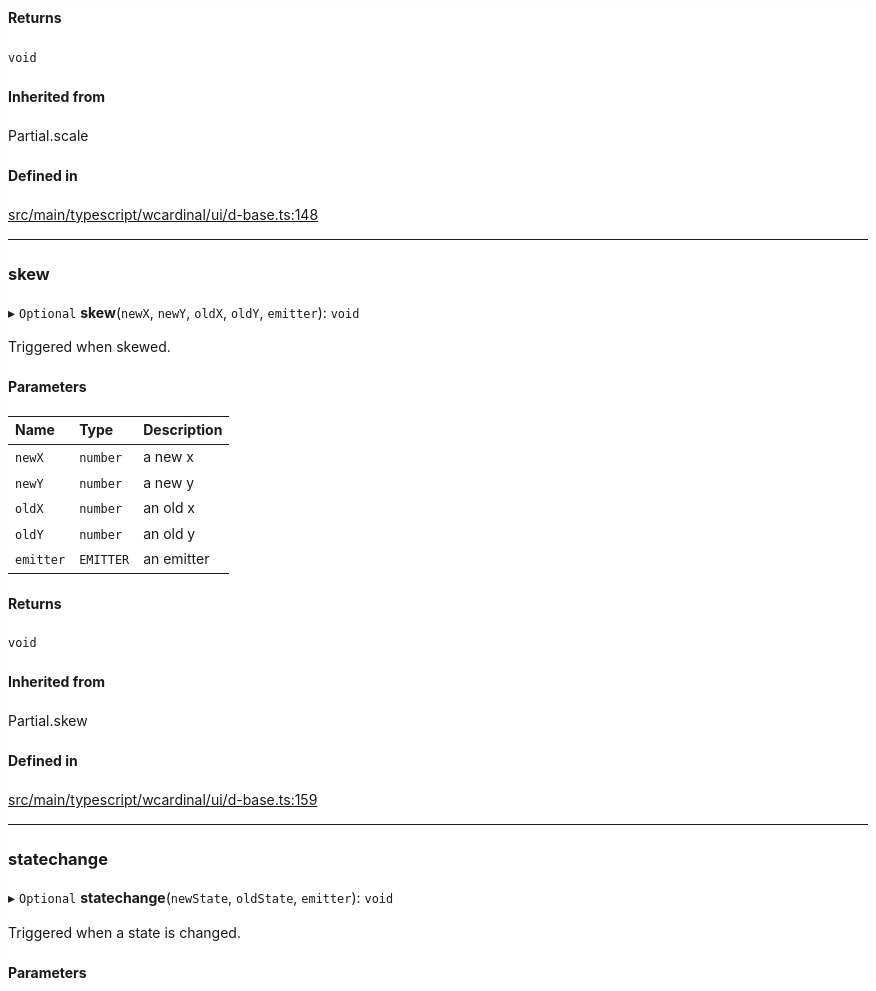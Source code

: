 #### Returns

`void`

#### Inherited from

Partial.scale

#### Defined in

[src/main/typescript/wcardinal/ui/d-base.ts:148](https://github.com/winter-cardinal/winter-cardinal-ui/blob/v0.165.0/src/main/typescript/wcardinal/ui/d-base.ts#L148)

___

### skew

▸ `Optional` **skew**(`newX`, `newY`, `oldX`, `oldY`, `emitter`): `void`

Triggered when skewed.

#### Parameters

| Name | Type | Description |
| :------ | :------ | :------ |
| `newX` | `number` | a new x |
| `newY` | `number` | a new y |
| `oldX` | `number` | an old x |
| `oldY` | `number` | an old y |
| `emitter` | `EMITTER` | an emitter |

#### Returns

`void`

#### Inherited from

Partial.skew

#### Defined in

[src/main/typescript/wcardinal/ui/d-base.ts:159](https://github.com/winter-cardinal/winter-cardinal-ui/blob/v0.165.0/src/main/typescript/wcardinal/ui/d-base.ts#L159)

___

### statechange

▸ `Optional` **statechange**(`newState`, `oldState`, `emitter`): `void`

Triggered when a state is changed.

#### Parameters
